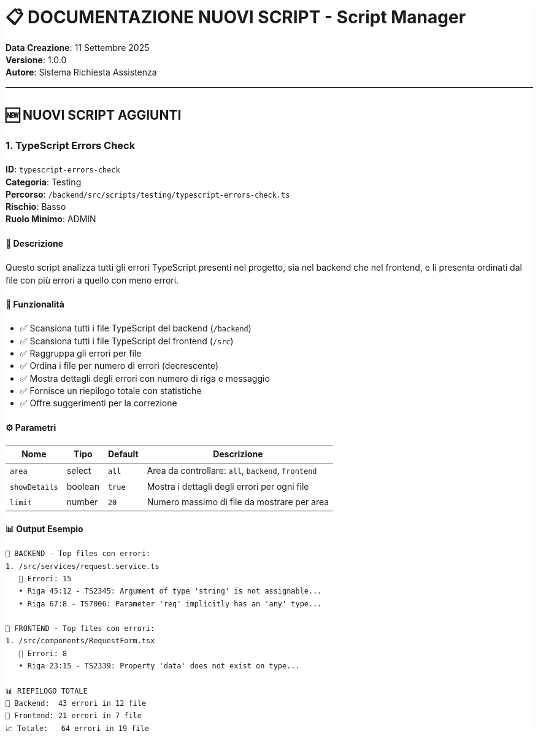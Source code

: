 # 📋 DOCUMENTAZIONE NUOVI SCRIPT - Script Manager

**Data Creazione**: 11 Settembre 2025  
**Versione**: 1.0.0  
**Autore**: Sistema Richiesta Assistenza

---

## 🆕 NUOVI SCRIPT AGGIUNTI

### 1. TypeScript Errors Check

**ID**: `typescript-errors-check`  
**Categoria**: Testing  
**Percorso**: `/backend/src/scripts/testing/typescript-errors-check.ts`  
**Rischio**: Basso  
**Ruolo Minimo**: ADMIN  

#### 📝 Descrizione
Questo script analizza tutti gli errori TypeScript presenti nel progetto, sia nel backend che nel frontend, e li presenta ordinati dal file con più errori a quello con meno errori.

#### 🎯 Funzionalità
- ✅ Scansiona tutti i file TypeScript del backend (`/backend`)
- ✅ Scansiona tutti i file TypeScript del frontend (`/src`)
- ✅ Raggruppa gli errori per file
- ✅ Ordina i file per numero di errori (decrescente)
- ✅ Mostra dettagli degli errori con numero di riga e messaggio
- ✅ Fornisce un riepilogo totale con statistiche
- ✅ Offre suggerimenti per la correzione

#### ⚙️ Parametri
| Nome | Tipo | Default | Descrizione |
|------|------|---------|-------------|
| `area` | select | `all` | Area da controllare: `all`, `backend`, `frontend` |
| `showDetails` | boolean | `true` | Mostra i dettagli degli errori per ogni file |
| `limit` | number | `20` | Numero massimo di file da mostrare per area |

#### 📊 Output Esempio
```
🔧 BACKEND - Top files con errori:
1. /src/services/request.service.ts
   📍 Errori: 15
   • Riga 45:12 - TS2345: Argument of type 'string' is not assignable...
   • Riga 67:8 - TS7006: Parameter 'req' implicitly has an 'any' type...

🎨 FRONTEND - Top files con errori:
1. /src/components/RequestForm.tsx
   📍 Errori: 8
   • Riga 23:15 - TS2339: Property 'data' does not exist on type...

📊 RIEPILOGO TOTALE
🔧 Backend:  43 errori in 12 file
🎨 Frontend: 21 errori in 7 file
📈 Totale:   64 errori in 19 file
```
